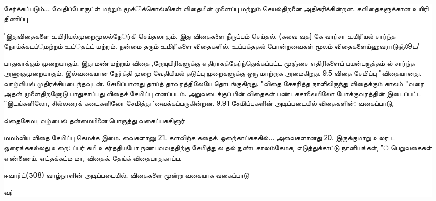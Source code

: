 சேர்க்கப்படும்‌... வேதிப்போருட்ள்‌ மற்றும்‌ மூச்ிக்கொல்லிகள்‌ விதையின்‌ முளைப்பு மற்றும்‌ செயல்திறனை அதிகரிக்கின்றன. கவிதைகளுக்கான உயிரி திணிப்பு

'இதுவிதைகளை உமிரியல்முறைமூலல்நேர்்கி செய்தலாகும்‌. இது விதைகளை நீருப்பம்‌ செய்தல்‌. (கலவ வத\] கே வார்சா உயிரியல்‌ சார்ந்த நோய்க்கடப்ுமற்றம்‌ உட்ுகட்ட்‌ மற்றும்‌. நன்மை தரும்‌ உமிரிகளை விதைகளில்‌. உப்பக்ததல்‌ போன்றவைகள்‌ மூலம்‌ விதைகளைய்‌ஹவராடுஞ்௦9ட/

பாதுகாக்கும்‌ முறையாகும்‌. இது மண்‌ மற்றும்‌ விதை ,றோயுயிரிகளுக்கு எதிராகத்தேர்ந்தெுக்கப்பட்ட மூஞ்சை எதிரிகளைப்‌ பயன்பருத்தம்‌ ல்‌ சார்ந்த அணுகுமுறையாகும்‌. இல்வகையான நேர்த்தி முறை வேதியியல்‌ தடுப்பு முறைகளுக்கு ஒரு மாற்றாக அமைகிறது. 9.5 விதை சேமிப்பு "விதையானது. வாழ்வியல்‌ முதிரச்சியடைந்தவுடன்‌. சேமிப்பானது தாய்த்‌ தாவரத்திலேயே தொடங்குகிறது. "விதை சேகரித்த நாளிலிருந்து விதைக்கும்‌ காலம்‌ "வரை அதன்‌ முளைதிறனோடு பாதுகாப்பது விதைச்‌ சேமிப்பு எனப்படம்‌. அறுவடைக்குப்‌ பின்‌ விதைகள்‌ பண்டகசாலையிலோ போக்குவரத்தின்‌ இடைப்பட்ட “இடங்களிலோ, சில்லரைக்‌ கடைகளிலோ சேமித்து 'வைக்கப்பருகின்றன. 9.91 சேமிப்புகளின்‌ அடிப்படையில்‌ விதைகளின்‌: வகைப்பாடு,

வ்தைசேமயு வழ்பைல்‌ தன்மையினை பொருத்து வகைப்பககினார்‌

மமம்விய விதை சேமிப்பு கெமக்க இமை. வைகளானு 21. களவிற்க கதைச்‌. ஒறை்காப்கககில்‌... அவைகளானது 20. இருக்குமாறு உலர ட ஒரைங்ககல்லது உறை: ப்பர்‌ கயி உகர்ததியபோ நணபவவததிற்கு சேமித்து ல தல்‌ நுண்டகாலம்கேமக, எடுத்துக்காட்டு நானியங்கள்‌, "்‌ பெறுவகைகள்‌ எண்ணைய்‌. எட்தக்கட்ம மா, விதைக்‌. தேங்க்‌ விதைபாதுகாப்ப.

ஈவார்ட்‌(௫08) வாழ்நாளின்‌ அடிப்படையில்‌. விதைகளை மூன்று வகையாக வகைப்பாடு

வர்‌

